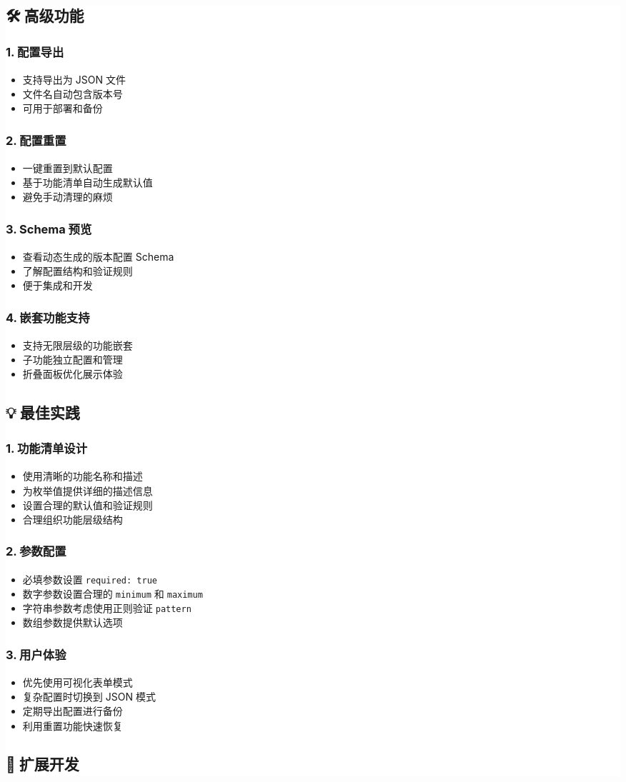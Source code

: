 ## 🛠️ 高级功能

### 1. 配置导出

- 支持导出为 JSON 文件
- 文件名自动包含版本号
- 可用于部署和备份

### 2. 配置重置

- 一键重置到默认配置
- 基于功能清单自动生成默认值
- 避免手动清理的麻烦

### 3. Schema 预览

- 查看动态生成的版本配置 Schema
- 了解配置结构和验证规则
- 便于集成和开发

### 4. 嵌套功能支持

- 支持无限层级的功能嵌套
- 子功能独立配置和管理
- 折叠面板优化展示体验

## 💡 最佳实践

### 1. 功能清单设计

- 使用清晰的功能名称和描述
- 为枚举值提供详细的描述信息
- 设置合理的默认值和验证规则
- 合理组织功能层级结构

### 2. 参数配置

- 必填参数设置 `required: true`
- 数字参数设置合理的 `minimum` 和 `maximum`
- 字符串参数考虑使用正则验证 `pattern`
- 数组参数提供默认选项

### 3. 用户体验

- 优先使用可视化表单模式
- 复杂配置时切换到 JSON 模式
- 定期导出配置进行备份
- 利用重置功能快速恢复

## 🔧 扩展开发
